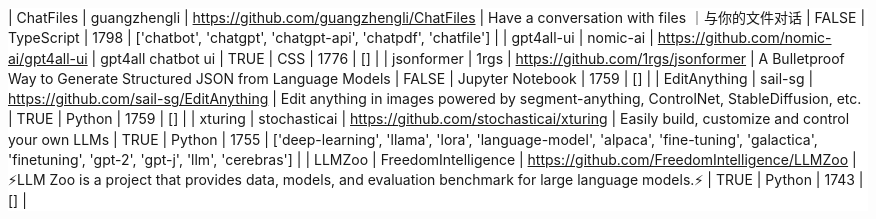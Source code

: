 | ChatFiles                                 | guangzhengli                  | https://github.com/guangzhengli/ChatFiles                               | Have a conversation with files ｜与你的文件对话                                                                                                                                                                                                                                                                                                                                                                                                                                           | FALSE           | TypeScript       | 1798  | ['chatbot', 'chatgpt', 'chatgpt-api', 'chatpdf', 'chatfile']                                                                                                                                                                                                                |
| gpt4all-ui                                | nomic-ai                      | https://github.com/nomic-ai/gpt4all-ui                                  | gpt4all chatbot ui                                                                                                                                                                                                                                                                                                                                                                                                                                                                | TRUE            | CSS              | 1776  | []                                                                                                                                                                                                                                                                          |
| jsonformer                                | 1rgs                          | https://github.com/1rgs/jsonformer                                      | A Bulletproof Way to Generate Structured JSON from Language Models                                                                                                                                                                                                                                                                                                                                                                                                                | FALSE           | Jupyter Notebook | 1759  | []                                                                                                                                                                                                                                                                          |
| EditAnything                              | sail-sg                       | https://github.com/sail-sg/EditAnything                                 | Edit anything in images powered by segment-anything, ControlNet, StableDiffusion, etc.                                                                                                                                                                                                                                                                                                                                                                                            | TRUE            | Python           | 1759  | []                                                                                                                                                                                                                                                                          |
| xturing                                   | stochasticai                  | https://github.com/stochasticai/xturing                                 | Easily build, customize and control your own LLMs                                                                                                                                                                                                                                                                                                                                                                                                                                 | TRUE            | Python           | 1755  | ['deep-learning', 'llama', 'lora', 'language-model', 'alpaca', 'fine-tuning', 'galactica', 'finetuning', 'gpt-2', 'gpt-j', 'llm', 'cerebras']                                                                                                                               |
| LLMZoo                                    | FreedomIntelligence           | https://github.com/FreedomIntelligence/LLMZoo                           | <g-emoji class="g-emoji" alias="zap" fallback-src="https://github.githubassets.com/images/icons/emoji/unicode/26a1.png">⚡</g-emoji>LLM Zoo is a project that provides data, models, and evaluation benchmark for large language models.<g-emoji class="g-emoji" alias="zap" fallback-src="https://github.githubassets.com/images/icons/emoji/unicode/26a1.png">⚡</g-emoji>                                                                                                        | TRUE            | Python           | 1743  | []                                                                                                                                                                                                                                                                          |